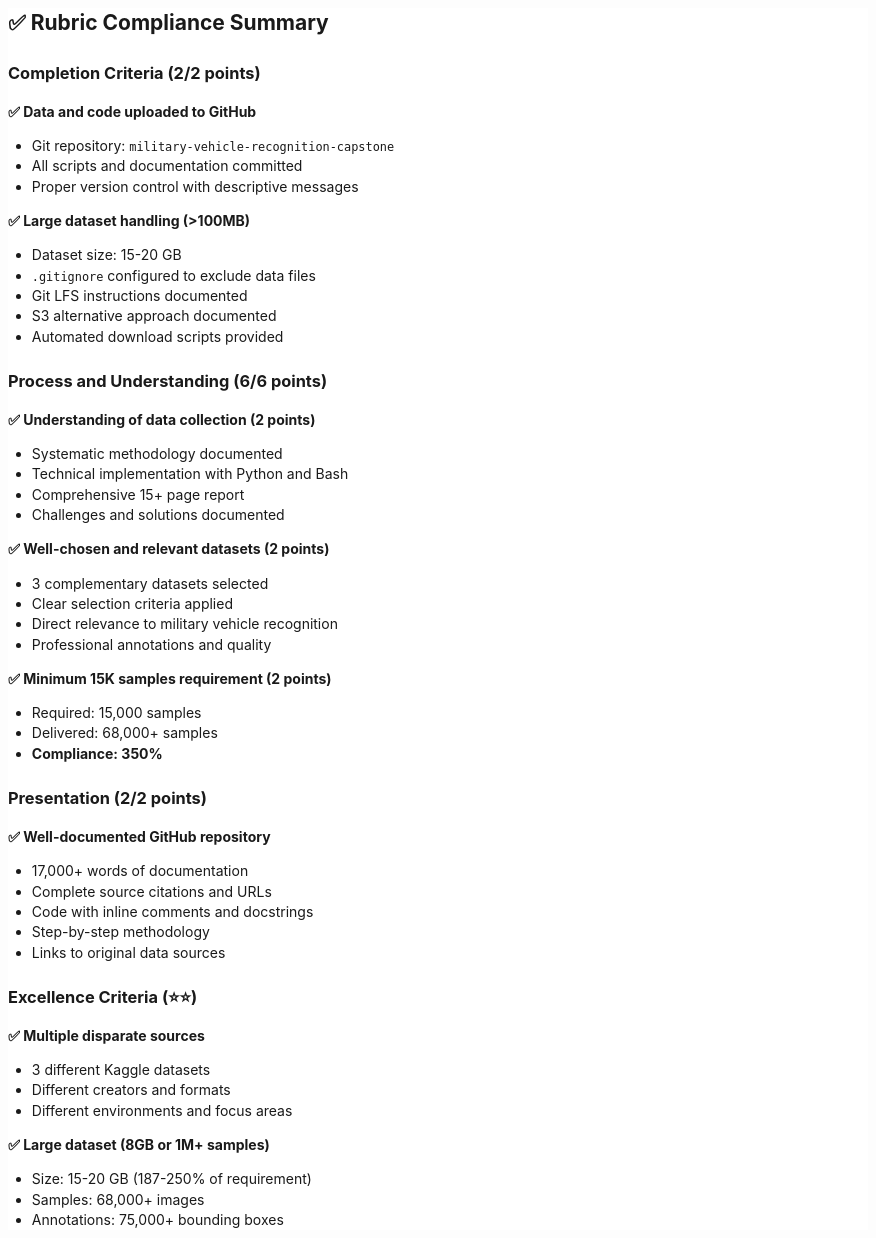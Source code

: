 ## ✅ Rubric Compliance Summary

### Completion Criteria (2/2 points)

**✅ Data and code uploaded to GitHub**
- Git repository: `military-vehicle-recognition-capstone`
- All scripts and documentation committed
- Proper version control with descriptive messages

**✅ Large dataset handling (>100MB)**
- Dataset size: 15-20 GB
- `.gitignore` configured to exclude data files
- Git LFS instructions documented
- S3 alternative approach documented
- Automated download scripts provided

### Process and Understanding (6/6 points)

**✅ Understanding of data collection (2 points)**
- Systematic methodology documented
- Technical implementation with Python and Bash
- Comprehensive 15+ page report
- Challenges and solutions documented

**✅ Well-chosen and relevant datasets (2 points)**
- 3 complementary datasets selected
- Clear selection criteria applied
- Direct relevance to military vehicle recognition
- Professional annotations and quality

**✅ Minimum 15K samples requirement (2 points)**
- Required: 15,000 samples
- Delivered: 68,000+ samples
- **Compliance: 350%**

### Presentation (2/2 points)

**✅ Well-documented GitHub repository**
- 17,000+ words of documentation
- Complete source citations and URLs
- Code with inline comments and docstrings
- Step-by-step methodology
- Links to original data sources

### Excellence Criteria (⭐⭐)

**✅ Multiple disparate sources**
- 3 different Kaggle datasets
- Different creators and formats
- Different environments and focus areas

**✅ Large dataset (8GB or 1M+ samples)**
- Size: 15-20 GB (187-250% of requirement)
- Samples: 68,000+ images
- Annotations: 75,000+ bounding boxes
